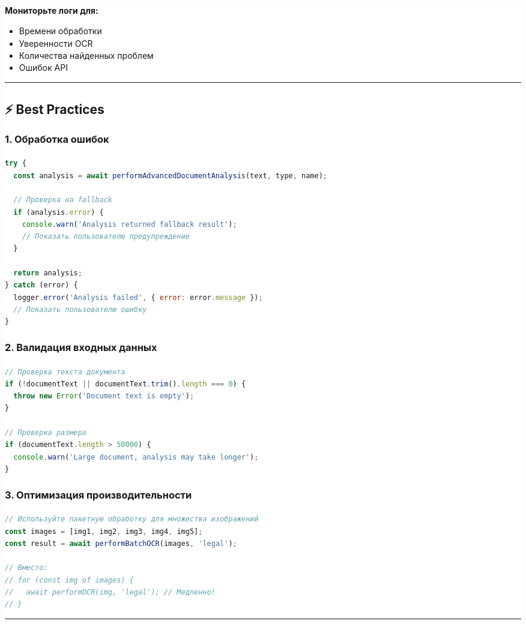 **Мониторьте логи для:**
- Времени обработки
- Уверенности OCR
- Количества найденных проблем
- Ошибок API

---

## ⚡ Best Practices

### 1. Обработка ошибок

```javascript
try {
  const analysis = await performAdvancedDocumentAnalysis(text, type, name);
  
  // Проверка на fallback
  if (analysis.error) {
    console.warn('Analysis returned fallback result');
    // Показать пользователю предупреждение
  }
  
  return analysis;
} catch (error) {
  logger.error('Analysis failed', { error: error.message });
  // Показать пользователю ошибку
}
```

### 2. Валидация входных данных

```javascript
// Проверка текста документа
if (!documentText || documentText.trim().length === 0) {
  throw new Error('Document text is empty');
}

// Проверка размера
if (documentText.length > 50000) {
  console.warn('Large document, analysis may take longer');
}
```

### 3. Оптимизация производительности

```javascript
// Используйте пакетную обработку для множества изображений
const images = [img1, img2, img3, img4, img5];
const result = await performBatchOCR(images, 'legal');

// Вместо:
// for (const img of images) {
//   await performOCR(img, 'legal'); // Медленно!
// }
```

---